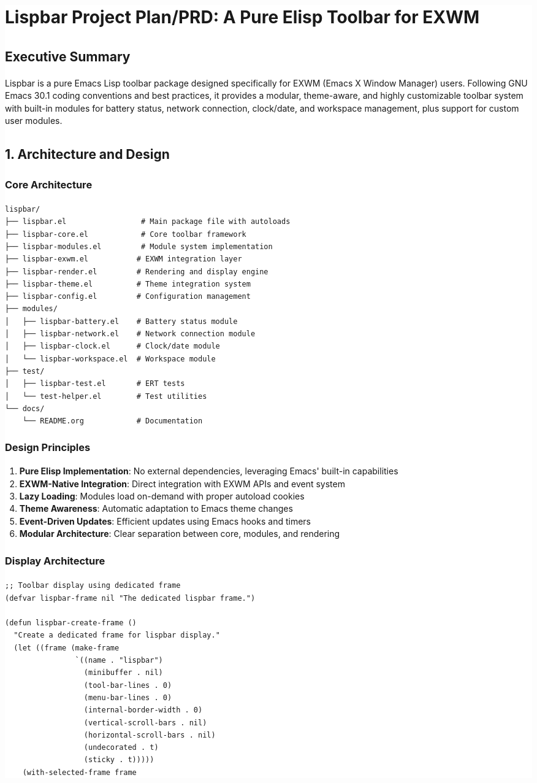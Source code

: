 # Lispbar Project Plan/PRD: A Pure Elisp Toolbar for EXWM

## Executive Summary

Lispbar is a pure Emacs Lisp toolbar package designed specifically for EXWM (Emacs X Window Manager) users. Following GNU Emacs 30.1 coding conventions and best practices, it provides a modular, theme-aware, and highly customizable toolbar system with built-in modules for battery status, network connection, clock/date, and workspace management, plus support for custom user modules.

## 1. Architecture and Design

### Core Architecture

```
lispbar/
├── lispbar.el                 # Main package file with autoloads
├── lispbar-core.el            # Core toolbar framework
├── lispbar-modules.el         # Module system implementation
├── lispbar-exwm.el           # EXWM integration layer
├── lispbar-render.el         # Rendering and display engine
├── lispbar-theme.el          # Theme integration system
├── lispbar-config.el         # Configuration management
├── modules/
│   ├── lispbar-battery.el    # Battery status module
│   ├── lispbar-network.el    # Network connection module
│   ├── lispbar-clock.el      # Clock/date module
│   └── lispbar-workspace.el  # Workspace module
├── test/
│   ├── lispbar-test.el       # ERT tests
│   └── test-helper.el        # Test utilities
└── docs/
    └── README.org            # Documentation
```

### Design Principles

1. **Pure Elisp Implementation**: No external dependencies, leveraging Emacs' built-in capabilities
2. **EXWM-Native Integration**: Direct integration with EXWM APIs and event system
3. **Lazy Loading**: Modules load on-demand with proper autoload cookies
4. **Theme Awareness**: Automatic adaptation to Emacs theme changes
5. **Event-Driven Updates**: Efficient updates using Emacs hooks and timers
6. **Modular Architecture**: Clear separation between core, modules, and rendering

### Display Architecture

```elisp
;; Toolbar display using dedicated frame
(defvar lispbar-frame nil "The dedicated lispbar frame.")

(defun lispbar-create-frame ()
  "Create a dedicated frame for lispbar display."
  (let ((frame (make-frame
                `((name . "lispbar")
                  (minibuffer . nil)
                  (tool-bar-lines . 0)
                  (menu-bar-lines . 0)
                  (internal-border-width . 0)
                  (vertical-scroll-bars . nil)
                  (horizontal-scroll-bars . nil)
                  (undecorated . t)
                  (sticky . t)))))
    (with-selected-frame frame
```